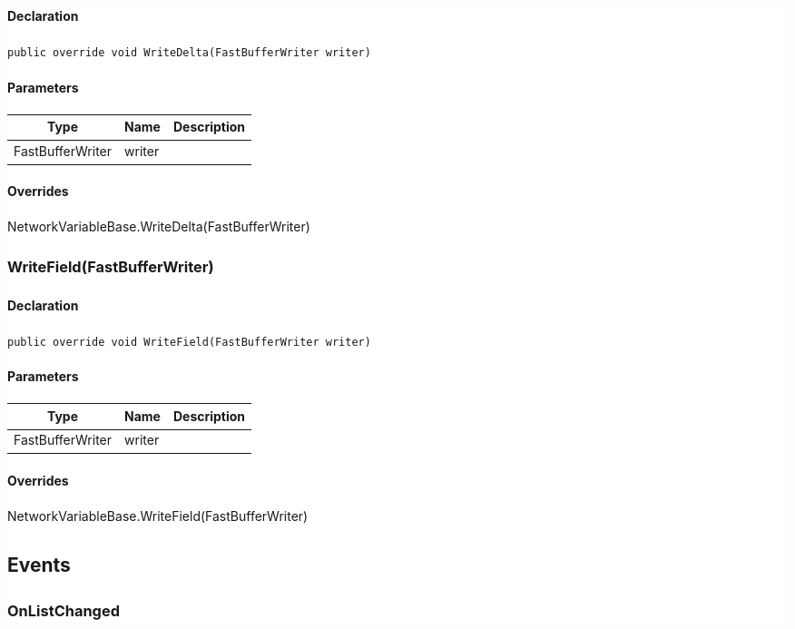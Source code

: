 </div>

#### Declaration

``` lang-csharp
public override void WriteDelta(FastBufferWriter writer)
```

#### Parameters

| Type             | Name   | Description |
|------------------|--------|-------------|
| FastBufferWriter | writer |             |

#### Overrides

<div>

NetworkVariableBase.WriteDelta(FastBufferWriter)

</div>

### WriteField(FastBufferWriter)

<div class="markdown level1 summary">

</div>

<div class="markdown level1 conceptual">

</div>

#### Declaration

``` lang-csharp
public override void WriteField(FastBufferWriter writer)
```

#### Parameters

| Type             | Name   | Description |
|------------------|--------|-------------|
| FastBufferWriter | writer |             |

#### Overrides

<div>

NetworkVariableBase.WriteField(FastBufferWriter)

</div>

## Events

### OnListChanged

<div class="markdown level1 summary">
